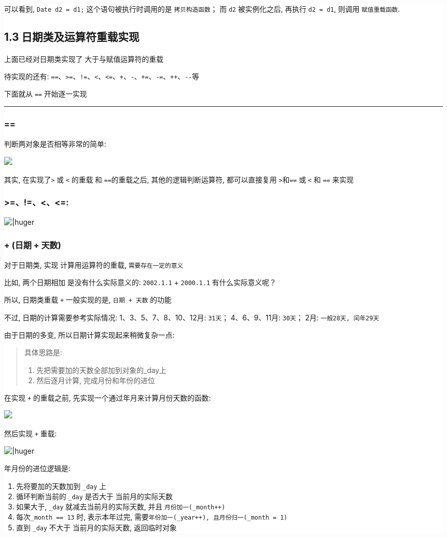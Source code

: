 可以看到,  `Date d2 = d1;` 这个语句被执行时调用的是 `拷贝构造函数`；
而 `d2` 被实例化之后, 再执行 `d2 = d1`, 则调用 `赋值重载函数`.

## 1.3 日期类及运算符重载实现

上面已经对日期类实现了 大于与赋值运算符的重载

待实现的还有: `==`、`>=`、`!=`、`<`、`<=`、`+`、`-`、`+=`、`-=`、`++`、`--`等

下面就从 `==` 开始逐一实现

---

### ==
判断两对象是否相等非常的简单: 

![ ](https://dxyt-july-image.oss-cn-beijing.aliyuncs.com/image-20220623224933470.webp)

其实, 在实现了`>` 或 `<` 的重载 和 `==`的重载之后, 其他的逻辑判断运算符, 都可以直接复用 `>`和`==` 或 `<` 和 `==` 来实现

### >=、!=、<、<=: 

![|huger](https://dxyt-july-image.oss-cn-beijing.aliyuncs.com/carbon(3).webp)

### + (日期 + 天数)

对于日期类, 实现 计算用运算符的重载, `需要存在一定的意义`

比如, 两个日期相加 是没有什么实际意义的: `2002.1.1` + `2000.1.1` 有什么实际意义呢？

所以, 日期类重载 `+` 一般实现的是, `日期 + 天数` 的功能

不过, 日期的计算需要参考实际情况: 
1、3、5、7、8、10、12月: `31天`；
4、6、9、11月: `30天`；
2月: `一般28天, 闰年29天`

由于日期的多变, 所以日期计算实现起来稍微复杂一点: 

> 具体思路是: 
>
> 1. 先把需要加的天数全部加到对象的_day上
> 2. 然后逐月计算, 完成月份和年份的进位

在实现 `+` 的重载之前, 先实现一个通过年月来计算月份天数的函数: 

![ ](https://dxyt-july-image.oss-cn-beijing.aliyuncs.com/image-20220623233756345.webp)

然后实现 `+` 重载: 

![|huger](https://dxyt-july-image.oss-cn-beijing.aliyuncs.com/image-20220623235106933.webp)

年月份的进位逻辑是: 

1. 先将要加的天数加到 `_day` 上
2. 循环判断当前的 `_day` 是否大于 当前月的实际天数
3. 如果大于, `_day` 就减去当前月的实际天数, 并且 `月份加一(_month++)`
4. 每次`_month == 13` 时, 表示本年过完, 需要`年份加一(_year++), 且月份归一(_month = 1)`
5. 直到 `_day` 不大于 当前月的实际天数, 返回临时对象
